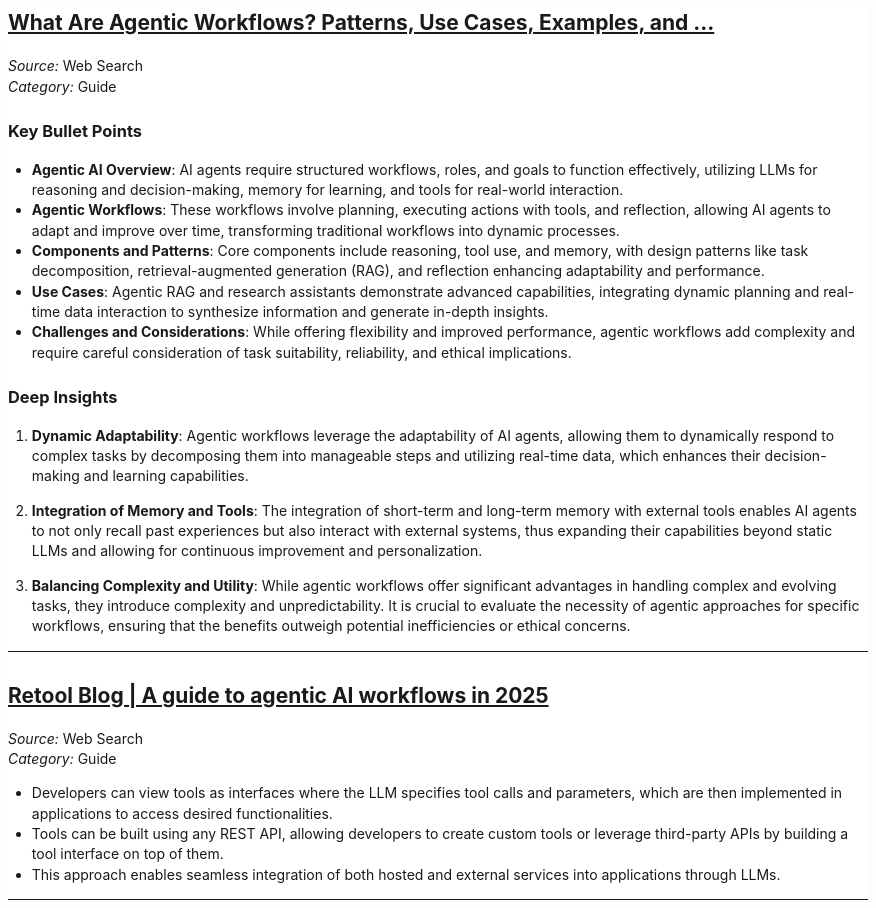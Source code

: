 
## [What Are Agentic Workflows? Patterns, Use Cases, Examples, and ...](https://weaviate.io/blog/what-are-agentic-workflows)
*Source:* Web Search  
*Category:* Guide

### Key Bullet Points
- **Agentic AI Overview**: AI agents require structured workflows, roles, and goals to function effectively, utilizing LLMs for reasoning and decision-making, memory for learning, and tools for real-world interaction.
- **Agentic Workflows**: These workflows involve planning, executing actions with tools, and reflection, allowing AI agents to adapt and improve over time, transforming traditional workflows into dynamic processes.
- **Components and Patterns**: Core components include reasoning, tool use, and memory, with design patterns like task decomposition, retrieval-augmented generation (RAG), and reflection enhancing adaptability and performance.
- **Use Cases**: Agentic RAG and research assistants demonstrate advanced capabilities, integrating dynamic planning and real-time data interaction to synthesize information and generate in-depth insights.
- **Challenges and Considerations**: While offering flexibility and improved performance, agentic workflows add complexity and require careful consideration of task suitability, reliability, and ethical implications.

### Deep Insights
1. **Dynamic Adaptability**: Agentic workflows leverage the adaptability of AI agents, allowing them to dynamically respond to complex tasks by decomposing them into manageable steps and utilizing real-time data, which enhances their decision-making and learning capabilities.
   
2. **Integration of Memory and Tools**: The integration of short-term and long-term memory with external tools enables AI agents to not only recall past experiences but also interact with external systems, thus expanding their capabilities beyond static LLMs and allowing for continuous improvement and personalization.

3. **Balancing Complexity and Utility**: While agentic workflows offer significant advantages in handling complex and evolving tasks, they introduce complexity and unpredictability. It is crucial to evaluate the necessity of agentic approaches for specific workflows, ensuring that the benefits outweigh potential inefficiencies or ethical concerns.

---

## [Retool Blog | A guide to agentic AI workflows in 2025](https://retool.com/blog/agentic-ai-workflows)
*Source:* Web Search  
*Category:* Guide

- Developers can view tools as interfaces where the LLM specifies tool calls and parameters, which are then implemented in applications to access desired functionalities.  
- Tools can be built using any REST API, allowing developers to create custom tools or leverage third-party APIs by building a tool interface on top of them.  
- This approach enables seamless integration of both hosted and external services into applications through LLMs.

---